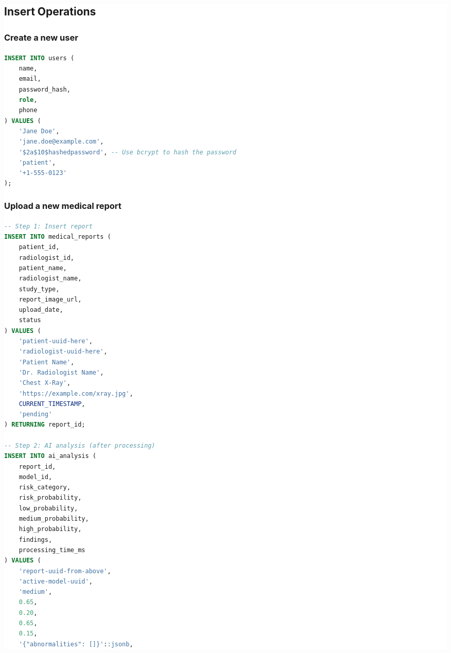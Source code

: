 
## Insert Operations

### Create a new user
```sql
INSERT INTO users (
    name, 
    email, 
    password_hash, 
    role, 
    phone
) VALUES (
    'Jane Doe',
    'jane.doe@example.com',
    '$2a$10$hashedpassword', -- Use bcrypt to hash the password
    'patient',
    '+1-555-0123'
);
```

### Upload a new medical report
```sql
-- Step 1: Insert report
INSERT INTO medical_reports (
    patient_id,
    radiologist_id,
    patient_name,
    radiologist_name,
    study_type,
    report_image_url,
    upload_date,
    status
) VALUES (
    'patient-uuid-here',
    'radiologist-uuid-here',
    'Patient Name',
    'Dr. Radiologist Name',
    'Chest X-Ray',
    'https://example.com/xray.jpg',
    CURRENT_TIMESTAMP,
    'pending'
) RETURNING report_id;

-- Step 2: AI analysis (after processing)
INSERT INTO ai_analysis (
    report_id,
    model_id,
    risk_category,
    risk_probability,
    low_probability,
    medium_probability,
    high_probability,
    findings,
    processing_time_ms
) VALUES (
    'report-uuid-from-above',
    'active-model-uuid',
    'medium',
    0.65,
    0.20,
    0.65,
    0.15,
    '{"abnormalities": []}'::jsonb,
```